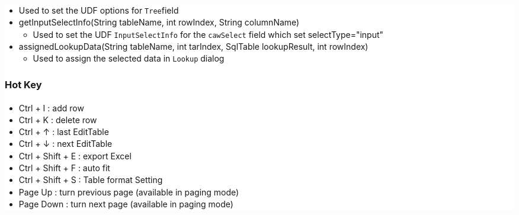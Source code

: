   - Used to set the UDF options for `Tree`field
- getInputSelectInfo(String tableName, int rowIndex, String columnName)
  - Used to set the UDF `InputSelectInfo` for the `cawSelect` field which set selectType="input"
- assignedLookupData(String tableName, int tarIndex, SqlTable lookupResult, int rowIndex)
  - Used to assign the selected data in `Lookup` dialog



### Hot Key

- Ctrl + I : add row
- Ctrl + K : delete row
- Ctrl + ↑ : last EditTable
- Ctrl + ↓ : next EditTable
- Ctrl + Shift + E : export Excel
- Ctrl + Shift + F : auto fit 
- Ctrl + Shift + S : Table format Setting
- Page Up : turn previous page (available in paging mode)
- Page Down : turn next page (available in paging mode)

